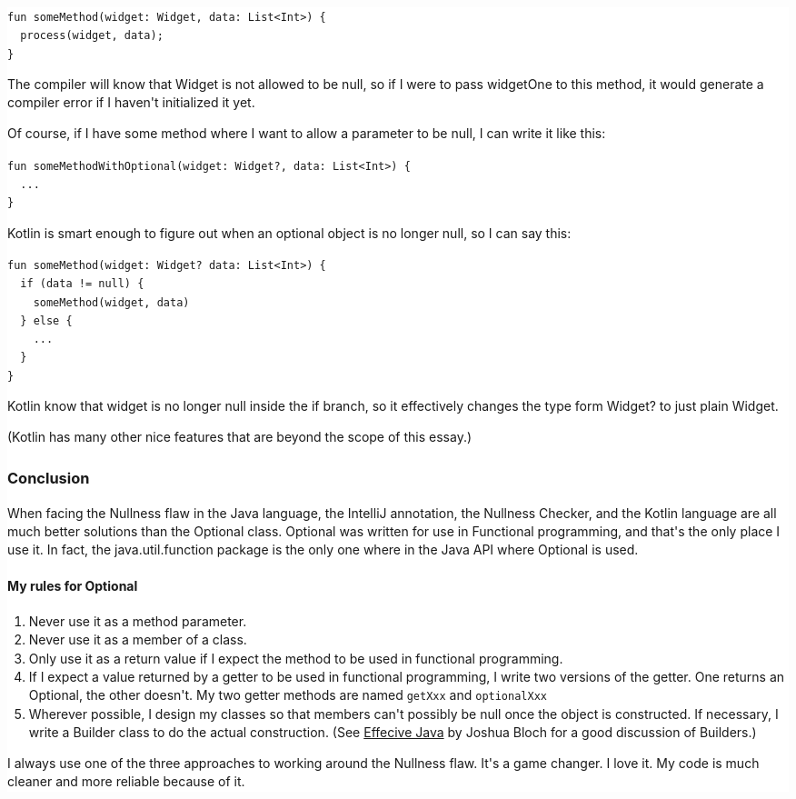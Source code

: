     fun someMethod(widget: Widget, data: List<Int>) {
      process(widget, data);
    }
The compiler will know that Widget is not allowed to be null, so if I were to pass widgetOne to this method, it would generate a compiler error if I haven't initialized it yet.

Of course, if I have some method where I want to allow a parameter to be null, I can write it like this:

    fun someMethodWithOptional(widget: Widget?, data: List<Int>) {
      ...
    }
    
Kotlin is smart enough to figure out when an optional object is no longer null, so I can say this:

    fun someMethod(widget: Widget? data: List<Int>) {
      if (data != null) {
        someMethod(widget, data)
      } else {
        ...
      }
    }

Kotlin know that widget is no longer null inside the if branch, so it effectively changes the type form Widget? to just plain Widget.

(Kotlin has many other nice features that are beyond the scope of this essay.)

### Conclusion

When facing the Nullness flaw in the Java language, the IntelliJ annotation, the Nullness Checker, and the Kotlin language are all much better solutions than the Optional class. Optional was written for use in Functional programming, and that's the only place I use it. In fact, the java.util.function package is the only one where in the Java API where Optional is used.

#### My rules for Optional

1. Never use it as a method parameter.
2. Never use it as a member of a class.
3. Only use it as a return value if I expect the method to be used in functional programming. 
4. If I expect a value returned by a getter to be used in functional programming, I write two versions of the getter. One returns an Optional, the other doesn't. My two getter methods are named `getXxx` and `optionalXxx`
5. Wherever possible, I design my classes so that members can't possibly be null once the object is constructed. If necessary, I write a Builder class to do the actual construction. (See [Effecive Java](https://www.barnesandnoble.com/w/effective-java-joshua-bloch/1128557432) by Joshua Bloch for a good discussion of Builders.)

I always use one of the three approaches to working around the Nullness flaw. It's a game changer. I love it. My code is much cleaner and more reliable because of it.
